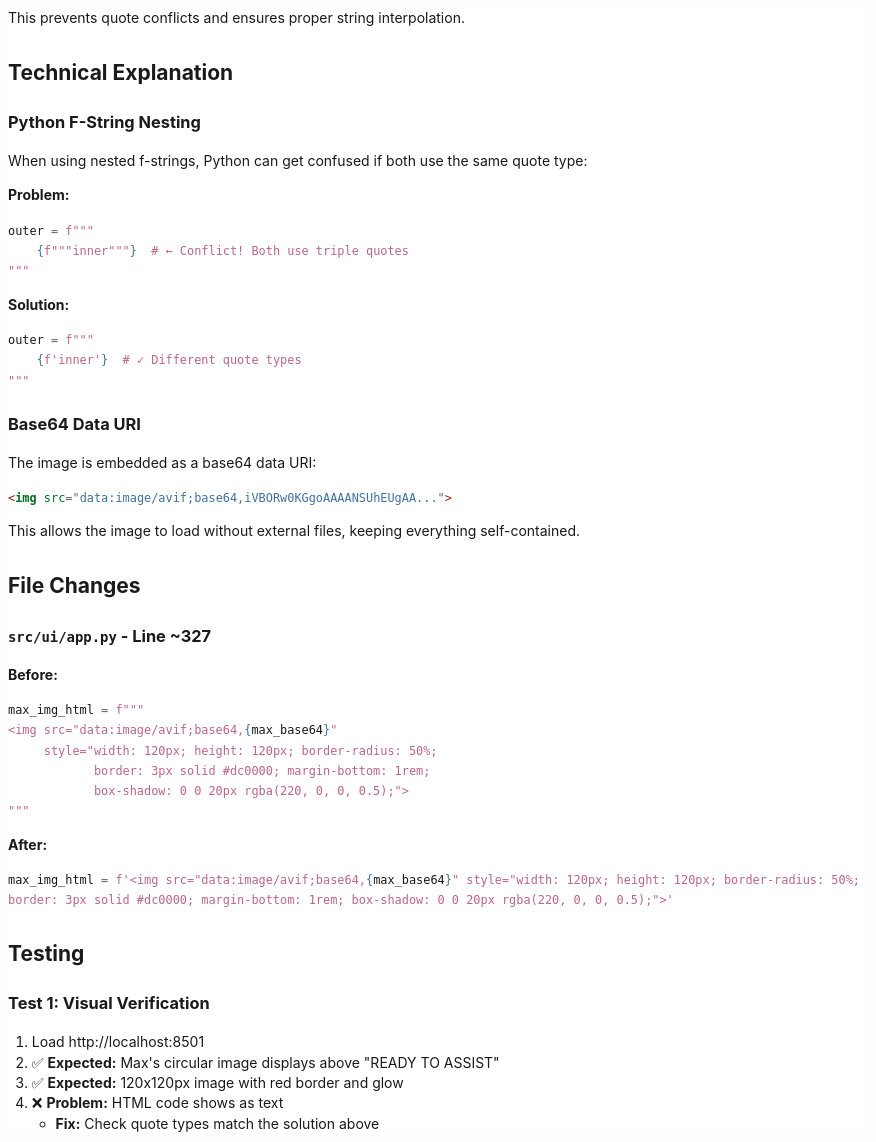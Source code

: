 This prevents quote conflicts and ensures proper string interpolation.

## Technical Explanation

### Python F-String Nesting
When using nested f-strings, Python can get confused if both use the same quote type:

**Problem:**
```python
outer = f"""
    {f"""inner"""}  # ← Conflict! Both use triple quotes
"""
```

**Solution:**
```python
outer = f"""
    {f'inner'}  # ✓ Different quote types
"""
```

### Base64 Data URI
The image is embedded as a base64 data URI:
```html
<img src="data:image/avif;base64,iVBORw0KGgoAAAANSUhEUgAA...">
```

This allows the image to load without external files, keeping everything self-contained.

## File Changes

### `src/ui/app.py` - Line ~327

**Before:**
```python
max_img_html = f"""
<img src="data:image/avif;base64,{max_base64}" 
     style="width: 120px; height: 120px; border-radius: 50%; 
            border: 3px solid #dc0000; margin-bottom: 1rem;
            box-shadow: 0 0 20px rgba(220, 0, 0, 0.5);">
"""
```

**After:**
```python
max_img_html = f'<img src="data:image/avif;base64,{max_base64}" style="width: 120px; height: 120px; border-radius: 50%; border: 3px solid #dc0000; margin-bottom: 1rem; box-shadow: 0 0 20px rgba(220, 0, 0, 0.5);">'
```

## Testing

### Test 1: Visual Verification
1. Load http://localhost:8501
2. ✅ **Expected:** Max's circular image displays above "READY TO ASSIST"
3. ✅ **Expected:** 120x120px image with red border and glow
4. ❌ **Problem:** HTML code shows as text
   - **Fix:** Check quote types match the solution above
